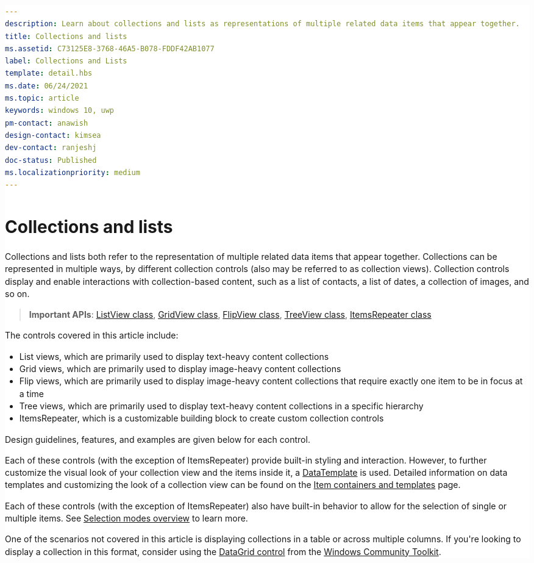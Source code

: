 ```yaml
---
description: Learn about collections and lists as representations of multiple related data items that appear together. 
title: Collections and lists
ms.assetid: C73125E8-3768-46A5-B078-FDDF42AB1077
label: Collections and Lists
template: detail.hbs
ms.date: 06/24/2021
ms.topic: article
keywords: windows 10, uwp
pm-contact: anawish
design-contact: kimsea
dev-contact: ranjeshj
doc-status: Published
ms.localizationpriority: medium
---
```

# Collections and lists

Collections and lists both refer to the representation of multiple related data items that appear together. Collections can be represented in multiple ways, by different collection controls (also may be referred to as collection views). Collection controls display and enable interactions with collection-based content, such as a list of contacts, a list of dates, a collection of images, and so on.

> **Important APIs**: [ListView class](/uwp/api/Windows.UI.Xaml.Controls.ListView), [GridView class](/uwp/api/Windows.UI.Xaml.Controls.GridView), [FlipView class](/uwp/api/windows.ui.xaml.controls.flipview), [TreeView class](/uwp/api/windows.ui.xaml.controls.treeview), [ItemsRepeater class](/uwp/api/microsoft.ui.xaml.controls.itemsrepeater)

The controls covered in this article include:

- List views, which are primarily used to display text-heavy content collections
- Grid views, which are primarily used to display image-heavy content collections
- Flip views, which are primarily used to display image-heavy content collections that require exactly one item to be in focus at a time
- Tree views, which are primarily used to display text-heavy content collections in a specific hierarchy
- ItemsRepeater, which is a customizable building block to create custom collection controls

Design guidelines, features, and examples are given below for each control.

Each of these controls (with the exception of ItemsRepeater) provide built-in styling and interaction. However, to further customize the visual look of your collection view and the items inside it, a [DataTemplate](/uwp/api/Windows.UI.Xaml.DataTemplate) is used. Detailed information on data templates and customizing the look of a collection view can be found on the [Item containers and templates](./item-containers-templates.md) page.

Each of these controls (with the exception of ItemsRepeater) also have built-in behavior to allow for the selection of single or multiple items. See [Selection modes overview](selection-modes.md) to learn more.

One of the scenarios not covered in this article is displaying collections in a table or across multiple columns. If you're looking to display a collection in this format, consider using the [DataGrid control](/windows/communitytoolkit/controls/datagrid) from the [Windows Community Toolkit](/windows/communitytoolkit/). 
